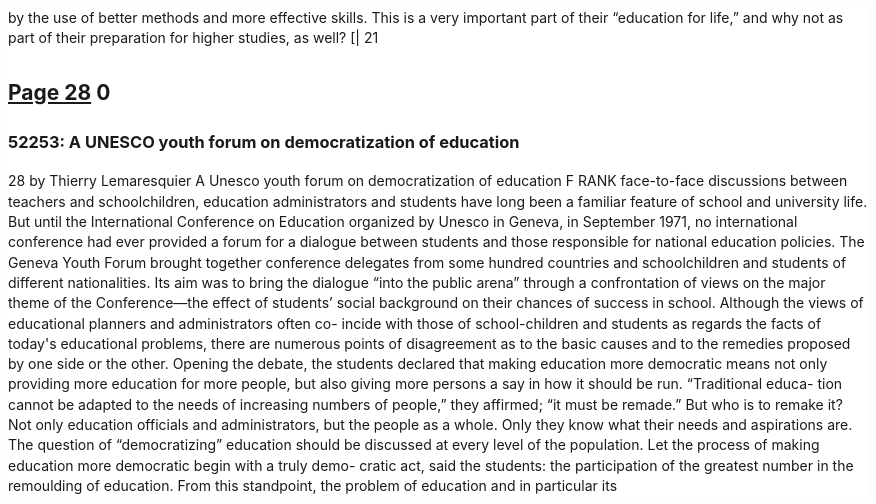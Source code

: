 by the use of better methods and 
more effective skills. This is a very 
important part of their “education for 
life,” and why not as part of their 
preparation for higher studies, as 
well? [| 
21

## [Page 28](078383engo.pdf#page=28) 0

### 52253: A UNESCO youth forum on democratization of education

28 
by 
Thierry 
Lemaresquier 
A Unesco youth forum 
on democratization 
of education 
F RANK face-to-face discussions between teachers and schoolchildren, 
education administrators and students have long been a familiar feature of 
school and university life. But until the International Conference on Education 
organized by Unesco in Geneva, in September 1971, no international conference 
had ever provided a forum for a dialogue between students and those responsible 
for national education policies. 
The Geneva Youth Forum brought together conference delegates from some 
hundred countries and schoolchildren and students of different nationalities. Its 
aim was to bring the dialogue “into the public arena” through a confrontation of 
views on the major theme of the Conference—the effect of students’ social 
background on their chances of success in school. 
Although the views of educational 
planners and administrators often co- 
incide with those of school-children 
and students as regards the facts of 
today's educational problems, there 
are numerous points of disagreement 
as to the basic causes and to the 
remedies proposed by one side or the 
other. 
Opening the debate, the students 
declared that making education more 
democratic means not only providing 
more education for more people, but 
also giving more persons a say in how 
it should be run. “Traditional educa- 
tion cannot be adapted to the needs 
of increasing numbers of people,” 
they affirmed; “it must be remade.” 
But who is to remake it? Not only 
education officials and administrators, 
but the people as a whole. Only they 
know what their needs and aspirations 
are. The question of “democratizing” 
education should be discussed at 
every level of the population. Let the 
process of making education more 
democratic begin with a truly demo- 
cratic act, said the students: the 
participation of the greatest number 
in the remoulding of education. 
From this standpoint, the problem 
of education and in particular its 